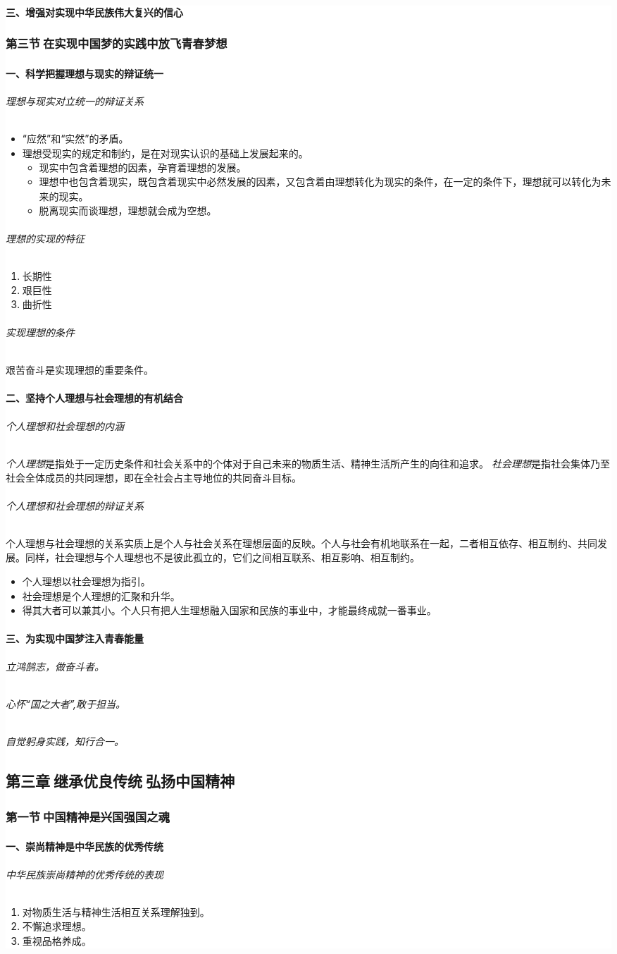 #### 三、增强对实现中华民族伟大复兴的信心

### 第三节 在实现中国梦的实践中放飞青春梦想

#### 一、科学把握理想与现实的辩证统一

###### 理想与现实对立统一的辩证关系
- “应然”和“实然”的矛盾。
- 理想受现实的规定和制约，是在对现实认识的基础上发展起来的。
  - 现实中包含着理想的因素，孕育着理想的发展。
  - 理想中也包含着现实，既包含着现实中必然发展的因素，又包含着由理想转化为现实的条件，在一定的条件下，理想就可以转化为未来的现实。
  - 脱离现实而谈理想，理想就会成为空想。

###### 理想的实现的特征
1. 长期性
2. 艰巨性
3. 曲折性

###### 实现理想的条件
艰苦奋斗是实现理想的重要条件。

#### 二、坚持个人理想与社会理想的有机结合

###### 个人理想和社会理想的内涵
*个人理想*是指处于一定历史条件和社会关系中的个体对于自己未来的物质生活、精神生活所产生的向往和追求。
*社会理想*是指社会集体乃至社会全体成员的共同理想，即在全社会占主导地位的共同奋斗目标。

###### 个人理想和社会理想的辩证关系
个人理想与社会理想的关系实质上是个人与社会关系在理想层面的反映。个人与社会有机地联系在一起，二者相互依存、相互制约、共同发展。同样，社会理想与个人理想也不是彼此孤立的，它们之间相互联系、相互影响、相互制约。
- 个人理想以社会理想为指引。
- 社会理想是个人理想的汇聚和升华。
- 得其大者可以兼其小。个人只有把人生理想融入国家和民族的事业中，才能最终成就一番事业。

#### 三、为实现中国梦注入青春能量

###### 立鸿鹄志，做奋斗者。

###### 心怀“国之大者”,敢于担当。

###### 自觉躬身实践，知行合一。

## 第三章 继承优良传统 弘扬中国精神

### 第一节 中国精神是兴国强国之魂

#### 一、崇尚精神是中华民族的优秀传统

###### 中华民族崇尚精神的优秀传统的表现
1. 对物质生活与精神生活相互关系理解独到。
2. 不懈追求理想。
3. 重视品格养成。
